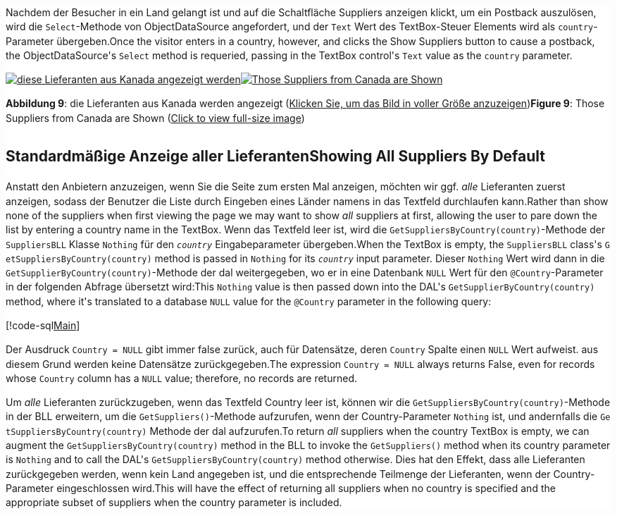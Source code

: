 <span data-ttu-id="04f5e-176">Nachdem der Besucher in ein Land gelangt ist und auf die Schaltfläche Suppliers anzeigen klickt, um ein Postback auszulösen, wird die `Select`-Methode von ObjectDataSource angefordert, und der `Text` Wert des TextBox-Steuer Elements wird als `country`-Parameter übergeben.</span><span class="sxs-lookup"><span data-stu-id="04f5e-176">Once the visitor enters in a country, however, and clicks the Show Suppliers button to cause a postback, the ObjectDataSource's `Select` method is requeried, passing in the TextBox control's `Text` value as the `country` parameter.</span></span>

<span data-ttu-id="04f5e-177">[![diese Lieferanten aus Kanada angezeigt werden](declarative-parameters-vb/_static/image26.png)](declarative-parameters-vb/_static/image25.png)</span><span class="sxs-lookup"><span data-stu-id="04f5e-177">[![Those Suppliers from Canada are Shown](declarative-parameters-vb/_static/image26.png)](declarative-parameters-vb/_static/image25.png)</span></span>

<span data-ttu-id="04f5e-178">**Abbildung 9**: die Lieferanten aus Kanada werden angezeigt ([Klicken Sie, um das Bild in voller Größe anzuzeigen](declarative-parameters-vb/_static/image27.png))</span><span class="sxs-lookup"><span data-stu-id="04f5e-178">**Figure 9**: Those Suppliers from Canada are Shown ([Click to view full-size image](declarative-parameters-vb/_static/image27.png))</span></span>

## <a name="showing-all-suppliers-by-default"></a><span data-ttu-id="04f5e-179">Standardmäßige Anzeige aller Lieferanten</span><span class="sxs-lookup"><span data-stu-id="04f5e-179">Showing All Suppliers By Default</span></span>

<span data-ttu-id="04f5e-180">Anstatt den Anbietern anzuzeigen, wenn Sie die Seite zum ersten Mal anzeigen, möchten wir ggf. *alle* Lieferanten zuerst anzeigen, sodass der Benutzer die Liste durch Eingeben eines Länder namens in das Textfeld durchlaufen kann.</span><span class="sxs-lookup"><span data-stu-id="04f5e-180">Rather than show none of the suppliers when first viewing the page we may want to show *all* suppliers at first, allowing the user to pare down the list by entering a country name in the TextBox.</span></span> <span data-ttu-id="04f5e-181">Wenn das Textfeld leer ist, wird die `GetSuppliersByCountry(country)`-Methode der `SuppliersBLL` Klasse `Nothing` für den *`country`* Eingabeparameter übergeben.</span><span class="sxs-lookup"><span data-stu-id="04f5e-181">When the TextBox is empty, the `SuppliersBLL` class's `GetSuppliersByCountry(country)` method is passed in `Nothing` for its *`country`* input parameter.</span></span> <span data-ttu-id="04f5e-182">Dieser `Nothing` Wert wird dann in die `GetSupplierByCountry(country)`-Methode der dal weitergegeben, wo er in eine Datenbank `NULL` Wert für den `@Country`-Parameter in der folgenden Abfrage übersetzt wird:</span><span class="sxs-lookup"><span data-stu-id="04f5e-182">This `Nothing` value is then passed down into the DAL's `GetSupplierByCountry(country)` method, where it's translated to a database `NULL` value for the `@Country` parameter in the following query:</span></span>

[!code-sql[Main](declarative-parameters-vb/samples/sample3.sql)]

<span data-ttu-id="04f5e-183">Der Ausdruck `Country = NULL` gibt immer false zurück, auch für Datensätze, deren `Country` Spalte einen `NULL` Wert aufweist. aus diesem Grund werden keine Datensätze zurückgegeben.</span><span class="sxs-lookup"><span data-stu-id="04f5e-183">The expression `Country = NULL` always returns False, even for records whose `Country` column has a `NULL` value; therefore, no records are returned.</span></span>

<span data-ttu-id="04f5e-184">Um *alle* Lieferanten zurückzugeben, wenn das Textfeld Country leer ist, können wir die `GetSuppliersByCountry(country)`-Methode in der BLL erweitern, um die `GetSuppliers()`-Methode aufzurufen, wenn der Country-Parameter `Nothing` ist, und andernfalls die `GetSuppliersByCountry(country)` Methode der dal aufzurufen.</span><span class="sxs-lookup"><span data-stu-id="04f5e-184">To return *all* suppliers when the country TextBox is empty, we can augment the `GetSuppliersByCountry(country)` method in the BLL to invoke the `GetSuppliers()` method when its country parameter is `Nothing` and to call the DAL's `GetSuppliersByCountry(country)` method otherwise.</span></span> <span data-ttu-id="04f5e-185">Dies hat den Effekt, dass alle Lieferanten zurückgegeben werden, wenn kein Land angegeben ist, und die entsprechende Teilmenge der Lieferanten, wenn der Country-Parameter eingeschlossen wird.</span><span class="sxs-lookup"><span data-stu-id="04f5e-185">This will have the effect of returning all suppliers when no country is specified and the appropriate subset of suppliers when the country parameter is included.</span></span>
